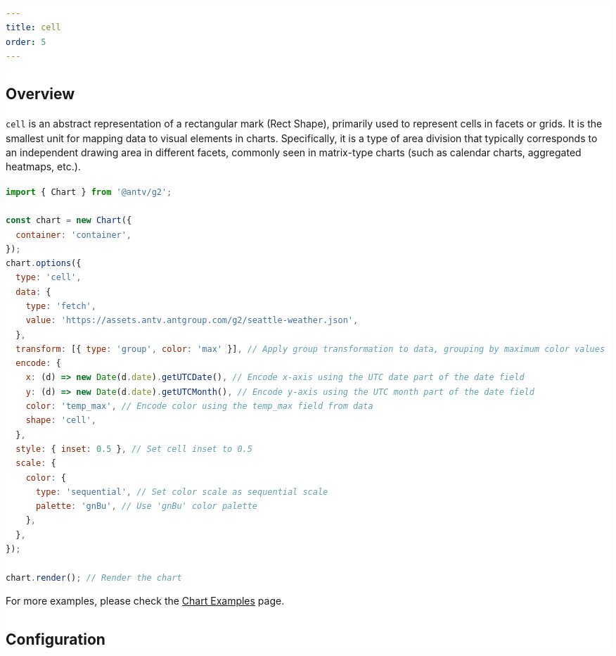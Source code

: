 ```yaml
---
title: cell
order: 5
---
```


## Overview

`cell` is an abstract representation of a rectangular mark (Rect Shape), primarily used to represent cells in facets or grids. It is the smallest unit for mapping data to visual elements in charts. Specifically, it is a type of area division that typically corresponds to an independent drawing area in different facets, commonly seen in matrix-type charts (such as calendar charts, aggregated heatmaps, etc.).

```js | ob { inject: true }
import { Chart } from '@antv/g2';

const chart = new Chart({
  container: 'container',
});
chart.options({
  type: 'cell',
  data: {
    type: 'fetch',
    value: 'https://assets.antv.antgroup.com/g2/seattle-weather.json',
  },
  transform: [{ type: 'group', color: 'max' }], // Apply group transformation to data, grouping by maximum color values
  encode: {
    x: (d) => new Date(d.date).getUTCDate(), // Encode x-axis using the UTC date part of the date field
    y: (d) => new Date(d.date).getUTCMonth(), // Encode y-axis using the UTC month part of the date field
    color: 'temp_max', // Encode color using the temp_max field from data
    shape: 'cell',
  },
  style: { inset: 0.5 }, // Set cell inset to 0.5
  scale: {
    color: {
      type: 'sequential', // Set color scale as sequential scale
      palette: 'gnBu', // Use 'gnBu' color palette
    },
  },
});

chart.render(); // Render the chart
```

For more examples, please check the [Chart Examples](/examples#general-cell) page.

## Configuration
